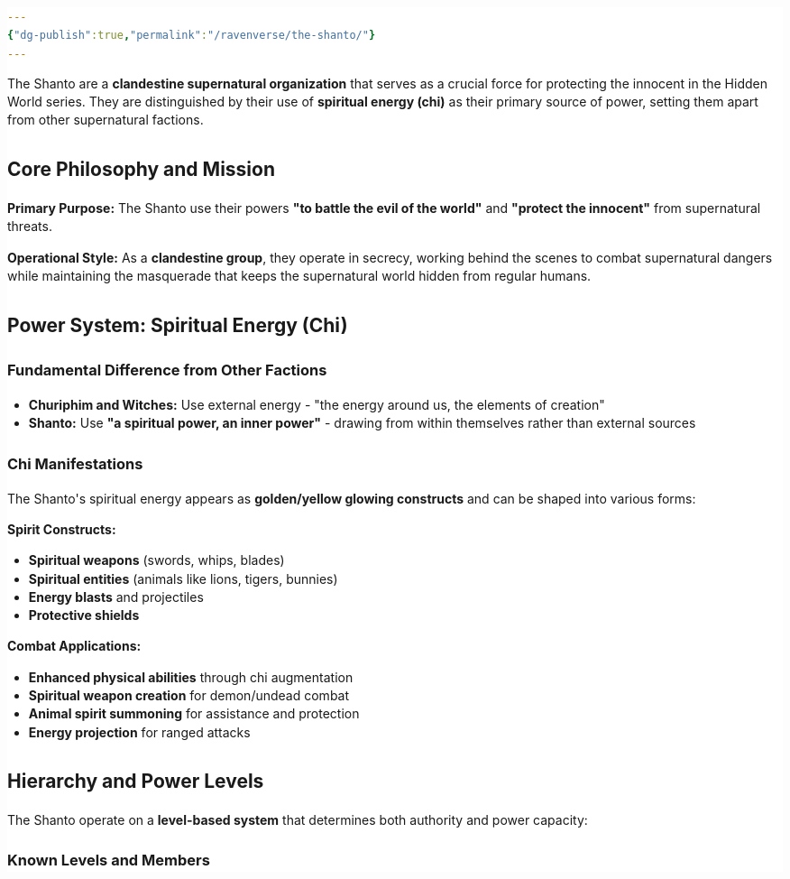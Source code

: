 ```yaml
---
{"dg-publish":true,"permalink":"/ravenverse/the-shanto/"}
---
```




The Shanto are a **clandestine supernatural organization** that serves as a crucial force for protecting the innocent in the Hidden World series. They are distinguished by their use of **spiritual energy (chi)** as their primary source of power, setting them apart from other supernatural factions.

## Core Philosophy and Mission

**Primary Purpose:** The Shanto use their powers **"to battle the evil of the world"** and **"protect the innocent"** from supernatural threats.

**Operational Style:** As a **clandestine group**, they operate in secrecy, working behind the scenes to combat supernatural dangers while maintaining the masquerade that keeps the supernatural world hidden from regular humans.

## Power System: Spiritual Energy (Chi)

### Fundamental Difference from Other Factions

- **Churiphim and Witches:** Use external energy - "the energy around us, the elements of creation"
- **Shanto:** Use **"a spiritual power, an inner power"** - drawing from within themselves rather than external sources

### Chi Manifestations

The Shanto's spiritual energy appears as **golden/yellow glowing constructs** and can be shaped into various forms:

**Spirit Constructs:**

- **Spiritual weapons** (swords, whips, blades)
- **Spiritual entities** (animals like lions, tigers, bunnies)
- **Energy blasts** and projectiles
- **Protective shields**

**Combat Applications:**

- **Enhanced physical abilities** through chi augmentation
- **Spiritual weapon creation** for demon/undead combat
- **Animal spirit summoning** for assistance and protection
- **Energy projection** for ranged attacks

## Hierarchy and Power Levels

The Shanto operate on a **level-based system** that determines both authority and power capacity:

### Known Levels and Members
